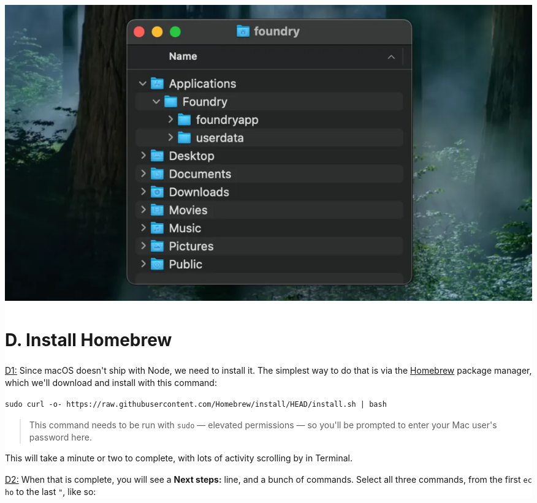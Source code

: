 ![macos-node-foundryapp.webp](/setup/hosting/macos-node-foundryapp.webp)

# D. Install Homebrew
<a id="D1" href="#D1">D1:</a> Since macOS doesn't ship with Node, we need to install it. The simplest way to do that is via the [Homebrew](https://brew.sh/) package manager, which we'll download and install with this command:
```
sudo curl -o- https://raw.githubusercontent.com/Homebrew/install/HEAD/install.sh | bash
```
>This command needs to be run with `sudo` — elevated permissions — so you'll be prompted to enter your Mac user's password here.

This will take a minute or two to complete, with lots of activity scrolling by in Terminal.

<a id="D2" href="#D2">D2:</a> When that is complete, you will see a **Next steps:** line, and a bunch of commands. Select all three commands, from the first `echo` to the last `"`, like so:
